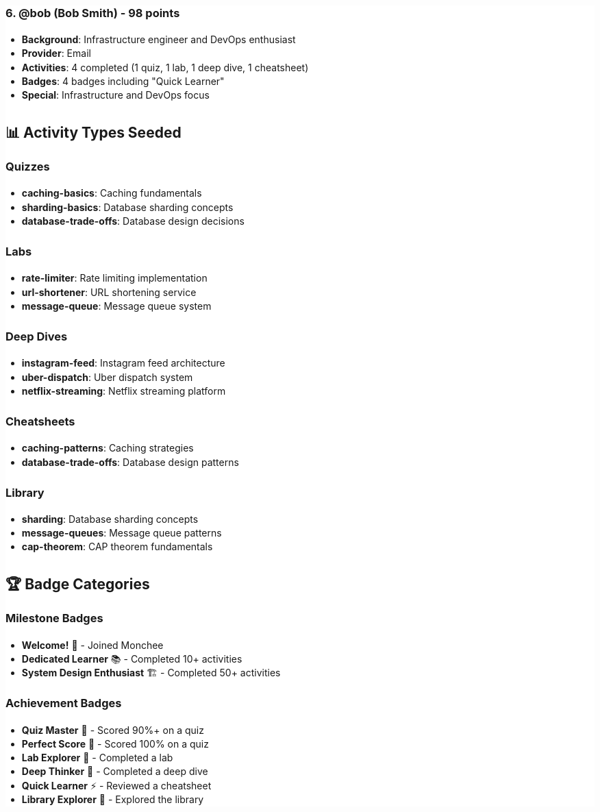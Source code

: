 ### 6. @bob (Bob Smith) - 98 points
- **Background**: Infrastructure engineer and DevOps enthusiast
- **Provider**: Email
- **Activities**: 4 completed (1 quiz, 1 lab, 1 deep dive, 1 cheatsheet)
- **Badges**: 4 badges including "Quick Learner"
- **Special**: Infrastructure and DevOps focus

## 📊 Activity Types Seeded

### Quizzes
- **caching-basics**: Caching fundamentals
- **sharding-basics**: Database sharding concepts
- **database-trade-offs**: Database design decisions

### Labs
- **rate-limiter**: Rate limiting implementation
- **url-shortener**: URL shortening service
- **message-queue**: Message queue system

### Deep Dives
- **instagram-feed**: Instagram feed architecture
- **uber-dispatch**: Uber dispatch system
- **netflix-streaming**: Netflix streaming platform

### Cheatsheets
- **caching-patterns**: Caching strategies
- **database-trade-offs**: Database design patterns

### Library
- **sharding**: Database sharding concepts
- **message-queues**: Message queue patterns
- **cap-theorem**: CAP theorem fundamentals

## 🏆 Badge Categories

### Milestone Badges
- **Welcome!** 🎉 - Joined Monchee
- **Dedicated Learner** 📚 - Completed 10+ activities
- **System Design Enthusiast** 🏗️ - Completed 50+ activities

### Achievement Badges
- **Quiz Master** 🧠 - Scored 90%+ on a quiz
- **Perfect Score** 🎯 - Scored 100% on a quiz
- **Lab Explorer** 🔬 - Completed a lab
- **Deep Thinker** 🧠 - Completed a deep dive
- **Quick Learner** ⚡ - Reviewed a cheatsheet
- **Library Explorer** 📖 - Explored the library
